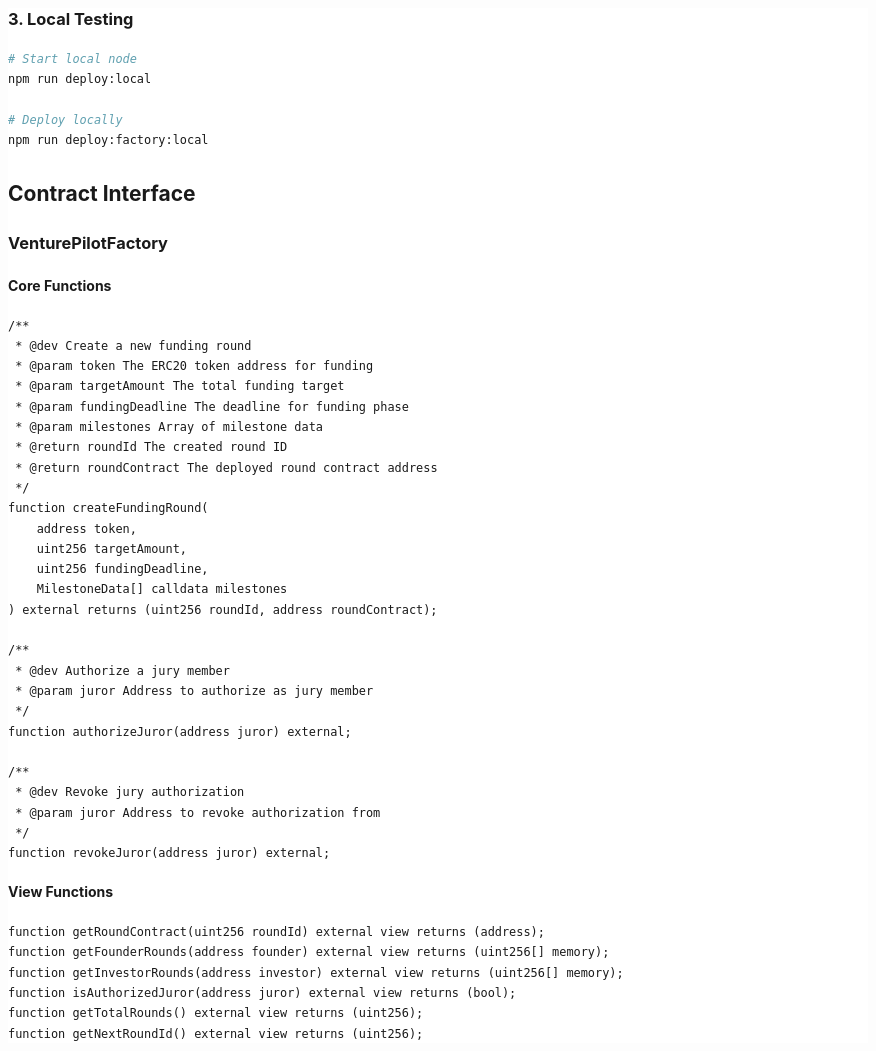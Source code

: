 ### 3. **Local Testing**
```bash
# Start local node
npm run deploy:local

# Deploy locally
npm run deploy:factory:local
```

## Contract Interface

### VenturePilotFactory

#### Core Functions
```solidity
/**
 * @dev Create a new funding round
 * @param token The ERC20 token address for funding
 * @param targetAmount The total funding target
 * @param fundingDeadline The deadline for funding phase
 * @param milestones Array of milestone data
 * @return roundId The created round ID
 * @return roundContract The deployed round contract address
 */
function createFundingRound(
    address token,
    uint256 targetAmount,
    uint256 fundingDeadline,
    MilestoneData[] calldata milestones
) external returns (uint256 roundId, address roundContract);

/**
 * @dev Authorize a jury member
 * @param juror Address to authorize as jury member
 */
function authorizeJuror(address juror) external;

/**
 * @dev Revoke jury authorization
 * @param juror Address to revoke authorization from
 */
function revokeJuror(address juror) external;
```

#### View Functions
```solidity
function getRoundContract(uint256 roundId) external view returns (address);
function getFounderRounds(address founder) external view returns (uint256[] memory);
function getInvestorRounds(address investor) external view returns (uint256[] memory);
function isAuthorizedJuror(address juror) external view returns (bool);
function getTotalRounds() external view returns (uint256);
function getNextRoundId() external view returns (uint256);
```
